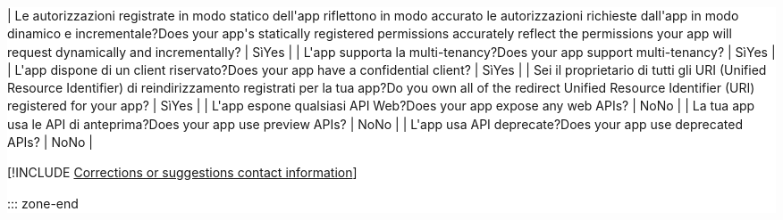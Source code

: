 | <span data-ttu-id="cc042-238">Le autorizzazioni registrate in modo statico dell'app riflettono in modo accurato le autorizzazioni richieste dall'app in modo dinamico e incrementale?</span><span class="sxs-lookup"><span data-stu-id="cc042-238">Does your app's statically registered permissions accurately reflect the permissions your app will request dynamically and incrementally?</span></span> | <span data-ttu-id="cc042-239">Sì</span><span class="sxs-lookup"><span data-stu-id="cc042-239">Yes</span></span> |
| <span data-ttu-id="cc042-240">L'app supporta la multi-tenancy?</span><span class="sxs-lookup"><span data-stu-id="cc042-240">Does your app support multi-tenancy?</span></span> | <span data-ttu-id="cc042-241">Sì</span><span class="sxs-lookup"><span data-stu-id="cc042-241">Yes</span></span> |
| <span data-ttu-id="cc042-242">L'app dispone di un client riservato?</span><span class="sxs-lookup"><span data-stu-id="cc042-242">Does your app have a confidential client?</span></span> | <span data-ttu-id="cc042-243">Sì</span><span class="sxs-lookup"><span data-stu-id="cc042-243">Yes</span></span> |
| <span data-ttu-id="cc042-244">Sei il proprietario di tutti gli URI (Unified Resource Identifier) di reindirizzamento registrati per la tua app?</span><span class="sxs-lookup"><span data-stu-id="cc042-244">Do you own all of the redirect Unified Resource Identifier (URI) registered for your app?</span></span> | <span data-ttu-id="cc042-245">Sì</span><span class="sxs-lookup"><span data-stu-id="cc042-245">Yes</span></span> |
| <span data-ttu-id="cc042-246">L'app espone qualsiasi API Web?</span><span class="sxs-lookup"><span data-stu-id="cc042-246">Does your app expose any web APIs?</span></span> | <span data-ttu-id="cc042-247">No</span><span class="sxs-lookup"><span data-stu-id="cc042-247">No</span></span> |
| <span data-ttu-id="cc042-248">La tua app usa le API di anteprima?</span><span class="sxs-lookup"><span data-stu-id="cc042-248">Does your app use preview APIs?</span></span> | <span data-ttu-id="cc042-249">No</span><span class="sxs-lookup"><span data-stu-id="cc042-249">No</span></span> |
| <span data-ttu-id="cc042-250">L'app usa API deprecate?</span><span class="sxs-lookup"><span data-stu-id="cc042-250">Does your app use deprecated APIs?</span></span> | <span data-ttu-id="cc042-251">No</span><span class="sxs-lookup"><span data-stu-id="cc042-251">No</span></span> |

[!INCLUDE [Corrections or suggestions contact information](../includes/corrections-or-suggestions.md)]

::: zone-end
